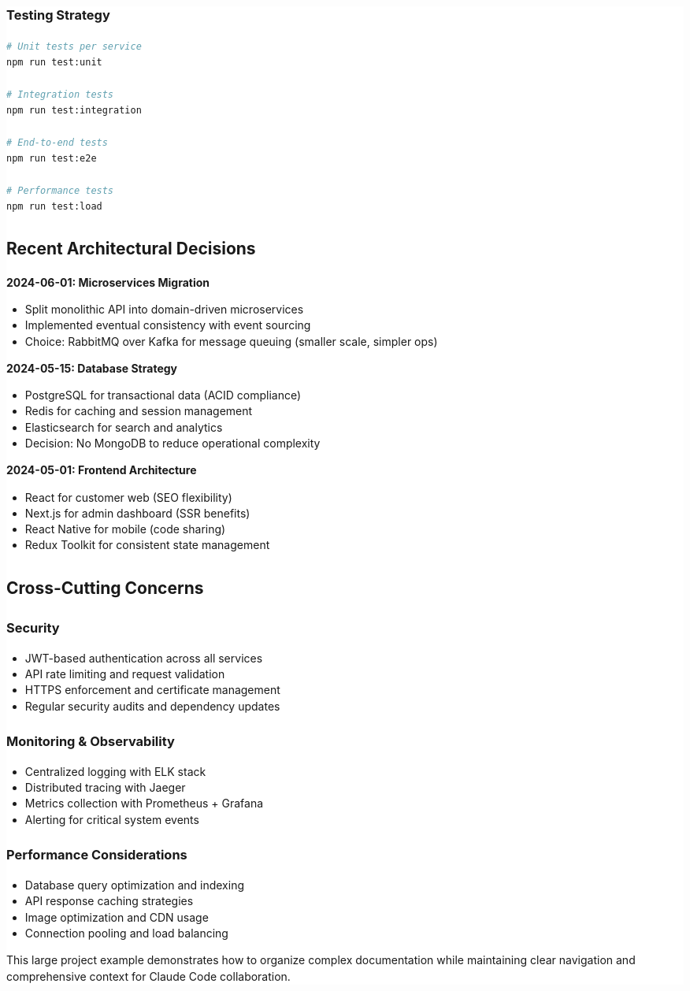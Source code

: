 ### Testing Strategy
```bash
# Unit tests per service
npm run test:unit

# Integration tests
npm run test:integration

# End-to-end tests
npm run test:e2e

# Performance tests
npm run test:load
```

## Recent Architectural Decisions

**2024-06-01: Microservices Migration**
- Split monolithic API into domain-driven microservices
- Implemented eventual consistency with event sourcing
- Choice: RabbitMQ over Kafka for message queuing (smaller scale, simpler ops)

**2024-05-15: Database Strategy**
- PostgreSQL for transactional data (ACID compliance)
- Redis for caching and session management
- Elasticsearch for search and analytics
- Decision: No MongoDB to reduce operational complexity

**2024-05-01: Frontend Architecture**
- React for customer web (SEO flexibility)
- Next.js for admin dashboard (SSR benefits)
- React Native for mobile (code sharing)
- Redux Toolkit for consistent state management

## Cross-Cutting Concerns

### Security
- JWT-based authentication across all services
- API rate limiting and request validation
- HTTPS enforcement and certificate management
- Regular security audits and dependency updates

### Monitoring & Observability
- Centralized logging with ELK stack
- Distributed tracing with Jaeger
- Metrics collection with Prometheus + Grafana
- Alerting for critical system events

### Performance Considerations
- Database query optimization and indexing
- API response caching strategies
- Image optimization and CDN usage
- Connection pooling and load balancing

This large project example demonstrates how to organize complex documentation while maintaining clear navigation and comprehensive context for Claude Code collaboration.